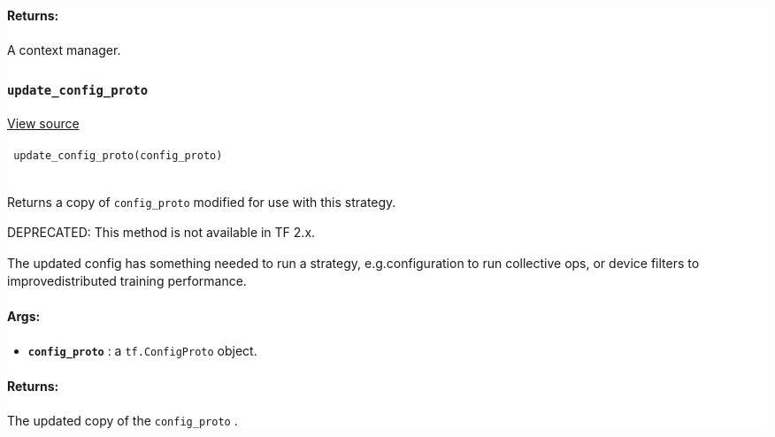 #### Returns:
A context manager.

###  `update_config_proto` 
[View source](https://github.com/tensorflow/tensorflow/blob/r2.0/tensorflow/python/distribute/distribute_lib.py#L1100-L1115)

```
 update_config_proto(config_proto)
 
```

Returns a copy of  `config_proto`  modified for use with this strategy.

DEPRECATED: This method is not available in TF 2.x.

The updated config has something needed to run a strategy, e.g.configuration to run collective ops, or device filters to improvedistributed training performance.

#### Args:
- **`config_proto`** : a  `tf.ConfigProto`  object.


#### Returns:
The updated copy of the  `config_proto` .

